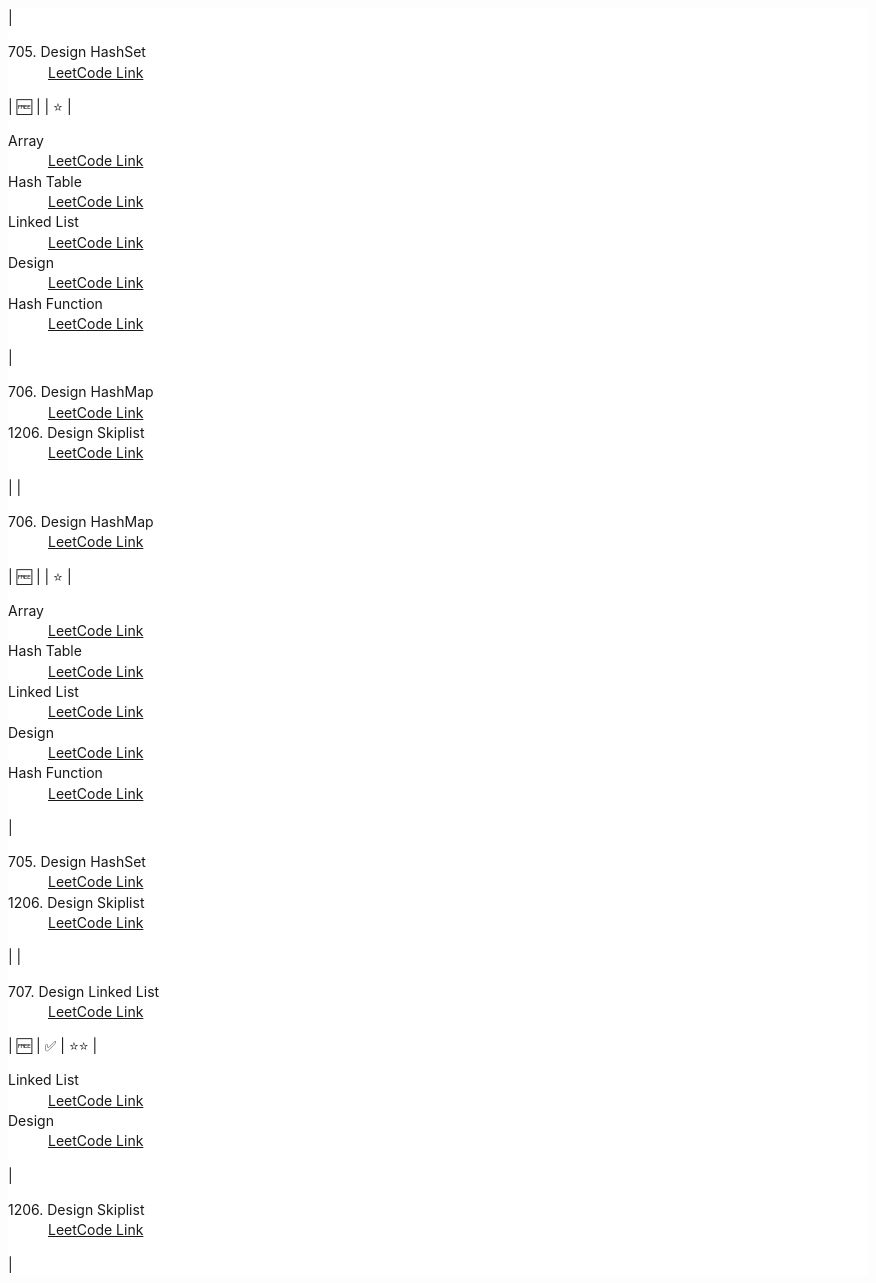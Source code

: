 | <dl><dt>705. Design HashSet</dt><dd>[LeetCode Link](https://leetcode.com/problems/design-hashset)</dd></dl>                                                                             | 🆓    |        | ⭐️         | <dl><dt>Array</dt><dd>[LeetCode Link](https://leetcode.com/tag/array)</dd><dt>Hash Table</dt><dd>[LeetCode Link](https://leetcode.com/tag/hash-table)</dd><dt>Linked List</dt><dd>[LeetCode Link](https://leetcode.com/tag/linked-list)</dd><dt>Design</dt><dd>[LeetCode Link](https://leetcode.com/tag/design)</dd><dt>Hash Function</dt><dd>[LeetCode Link](https://leetcode.com/tag/hash-function)</dd></dl>                                                                                                                                                                                                                       | <dl><dt>706. Design HashMap</dt><dd>[LeetCode Link](https://leetcode.com/problems/design-hashmap)</dd><dt>1206. Design Skiplist</dt><dd>[LeetCode Link](https://leetcode.com/problems/design-skiplist)</dd></dl>                                                                                                                                                                                                                                                                                                                                                                                                                                                                                                |
| <dl><dt>706. Design HashMap</dt><dd>[LeetCode Link](https://leetcode.com/problems/design-hashmap)</dd></dl>                                                                             | 🆓    |        | ⭐️         | <dl><dt>Array</dt><dd>[LeetCode Link](https://leetcode.com/tag/array)</dd><dt>Hash Table</dt><dd>[LeetCode Link](https://leetcode.com/tag/hash-table)</dd><dt>Linked List</dt><dd>[LeetCode Link](https://leetcode.com/tag/linked-list)</dd><dt>Design</dt><dd>[LeetCode Link](https://leetcode.com/tag/design)</dd><dt>Hash Function</dt><dd>[LeetCode Link](https://leetcode.com/tag/hash-function)</dd></dl>                                                                                                                                                                                                                       | <dl><dt>705. Design HashSet</dt><dd>[LeetCode Link](https://leetcode.com/problems/design-hashset)</dd><dt>1206. Design Skiplist</dt><dd>[LeetCode Link](https://leetcode.com/problems/design-skiplist)</dd></dl>                                                                                                                                                                                                                                                                                                                                                                                                                                                                                                |
| <dl><dt>707. Design Linked List</dt><dd>[LeetCode Link](https://leetcode.com/problems/design-linked-list)</dd></dl>                                                                     | 🆓    | ✅      | ⭐️⭐️       | <dl><dt>Linked List</dt><dd>[LeetCode Link](https://leetcode.com/tag/linked-list)</dd><dt>Design</dt><dd>[LeetCode Link](https://leetcode.com/tag/design)</dd></dl>                                                                                                                                                                                                                                                                                                                                                                                                                                                                   | <dl><dt>1206. Design Skiplist</dt><dd>[LeetCode Link](https://leetcode.com/problems/design-skiplist)</dd></dl>                                                                                                                                                                                                                                                                                                                                                                                                                                                                                                                                                                                                  |